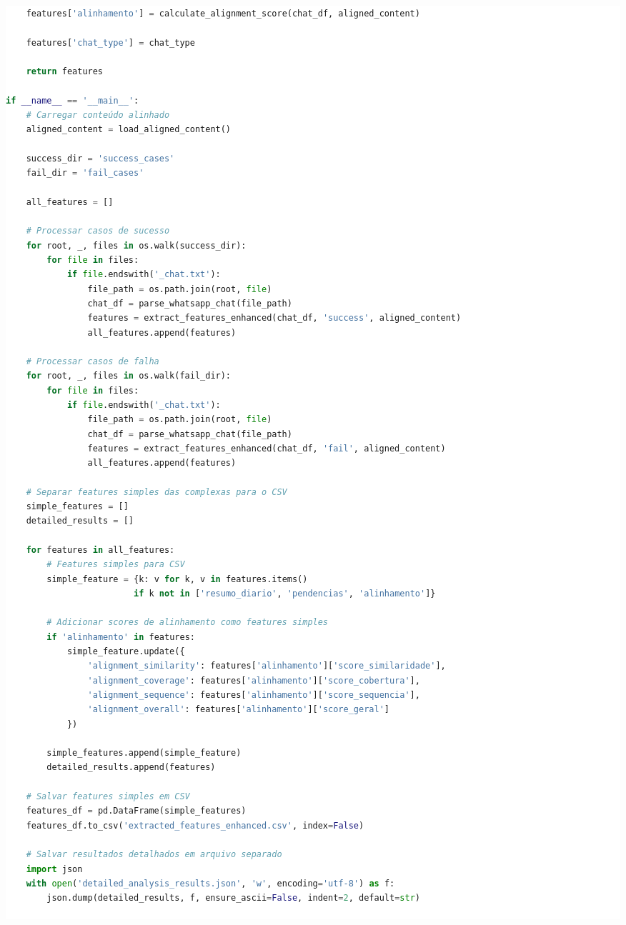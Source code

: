 ```python
    features['alinhamento'] = calculate_alignment_score(chat_df, aligned_content)

    features['chat_type'] = chat_type

    return features

if __name__ == '__main__':
    # Carregar conteúdo alinhado
    aligned_content = load_aligned_content()
    
    success_dir = 'success_cases'
    fail_dir = 'fail_cases'

    all_features = []

    # Processar casos de sucesso
    for root, _, files in os.walk(success_dir):
        for file in files:
            if file.endswith('_chat.txt'):
                file_path = os.path.join(root, file)
                chat_df = parse_whatsapp_chat(file_path)
                features = extract_features_enhanced(chat_df, 'success', aligned_content)
                all_features.append(features)

    # Processar casos de falha
    for root, _, files in os.walk(fail_dir):
        for file in files:
            if file.endswith('_chat.txt'):
                file_path = os.path.join(root, file)
                chat_df = parse_whatsapp_chat(file_path)
                features = extract_features_enhanced(chat_df, 'fail', aligned_content)
                all_features.append(features)

    # Separar features simples das complexas para o CSV
    simple_features = []
    detailed_results = []
    
    for features in all_features:
        # Features simples para CSV
        simple_feature = {k: v for k, v in features.items() 
                         if k not in ['resumo_diario', 'pendencias', 'alinhamento']}
        
        # Adicionar scores de alinhamento como features simples
        if 'alinhamento' in features:
            simple_feature.update({
                'alignment_similarity': features['alinhamento']['score_similaridade'],
                'alignment_coverage': features['alinhamento']['score_cobertura'],
                'alignment_sequence': features['alinhamento']['score_sequencia'],
                'alignment_overall': features['alinhamento']['score_geral']
            })
        
        simple_features.append(simple_feature)
        detailed_results.append(features)

    # Salvar features simples em CSV
    features_df = pd.DataFrame(simple_features)
    features_df.to_csv('extracted_features_enhanced.csv', index=False)
    
    # Salvar resultados detalhados em arquivo separado
    import json
    with open('detailed_analysis_results.json', 'w', encoding='utf-8') as f:
        json.dump(detailed_results, f, ensure_ascii=False, indent=2, default=str)
    
```